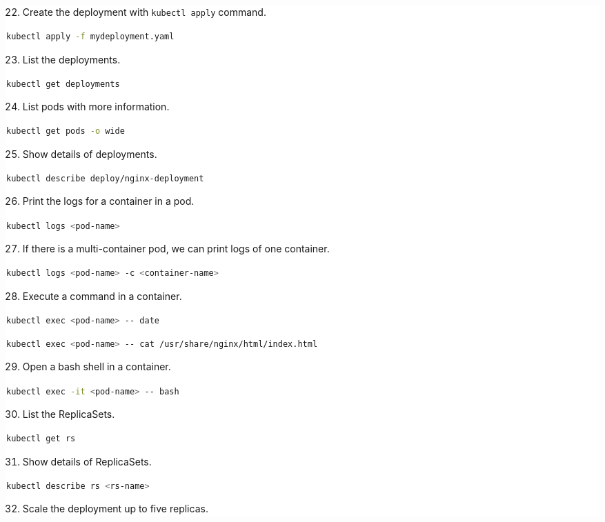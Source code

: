 22. Create the deployment with `kubectl apply` command.
  
```bash
kubectl apply -f mydeployment.yaml
```

23. List the deployments.

```bash
kubectl get deployments
```

24. List pods with more information.
  
```bash
kubectl get pods -o wide
```

25. Show details of deployments.

```bash
kubectl describe deploy/nginx-deployment
```

26. Print the logs for a container in a pod.

```bash
kubectl logs <pod-name>
```

27. If there is a multi-container pod, we can print logs of one container.

```bash
kubectl logs <pod-name> -c <container-name>
```

28. Execute a command in a container.

```bash
kubectl exec <pod-name> -- date
```

```bash
kubectl exec <pod-name> -- cat /usr/share/nginx/html/index.html
```

29. Open a bash shell in a container.

```bash
kubectl exec -it <pod-name> -- bash
```

30. List the ReplicaSets.

```bash
kubectl get rs
```

31. Show details of ReplicaSets.

```bash
kubectl describe rs <rs-name>
```

32. Scale the deployment up to five replicas.
